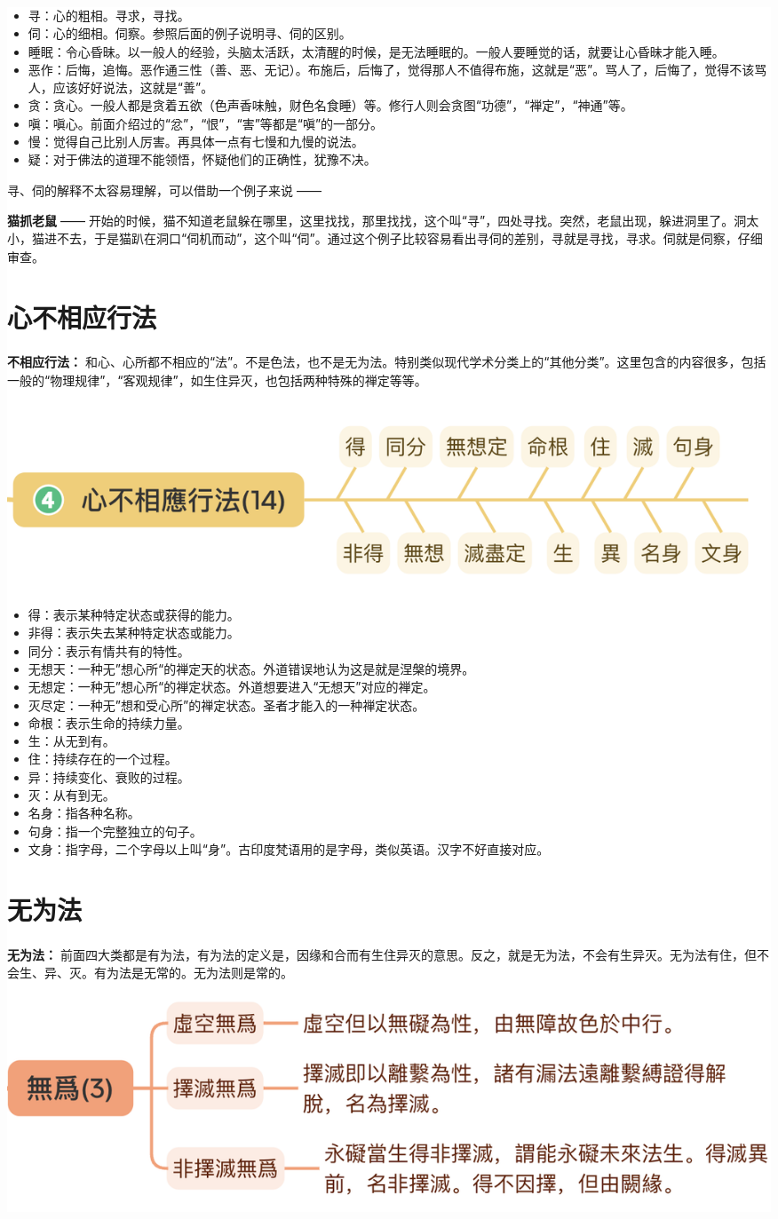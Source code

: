 * 寻：心的粗相。寻求，寻找。
* 伺：心的细相。伺察。参照后面的例子说明寻、伺的区别。
* 睡眠：令心昏昧。以一般人的经验，头脑太活跃，太清醒的时候，是无法睡眠的。一般人要睡觉的话，就要让心昏昧才能入睡。
* 恶作：后悔，追悔。恶作通三性（善、恶、无记）。布施后，后悔了，觉得那人不值得布施，这就是“恶”。骂人了，后悔了，觉得不该骂人，应该好好说法，这就是“善”。
* 贪：贪心。一般人都是贪着五欲（色声香味触，财色名食睡）等。修行人则会贪图“功德”，“禅定”，“神通”等。
* 嗔：嗔心。前面介绍过的“忿”，“恨”，“害”等都是“嗔”的一部分。
* 慢：觉得自己比别人厉害。再具体一点有七慢和九慢的说法。
* 疑：对于佛法的道理不能领悟，怀疑他们的正确性，犹豫不决。

寻、伺的解释不太容易理解，可以借助一个例子来说 —— 

**猫抓老鼠** —— 开始的时候，猫不知道老鼠躲在哪里，这里找找，那里找找，这个叫“寻”，四处寻找。突然，老鼠出现，躲进洞里了。洞太小，猫进不去，于是猫趴在洞口“伺机而动”，这个叫“伺”。通过这个例子比较容易看出寻伺的差别，寻就是寻找，寻求。伺就是伺察，仔细审查。

# 心不相应行法

**不相应行法：** 和心、心所都不相应的“法”。不是色法，也不是无为法。特别类似现代学术分类上的“其他分类”。这里包含的内容很多，包括一般的“物理规律”，“客观规律”，如生住异灭，也包括两种特殊的禅定等等。

![不相应行法](../images/img-citta-viprayukta-samskara2.png)

* 得：表示某种特定状态或获得的能力。
* 非得：表示失去某种特定状态或能力。
* 同分：表示有情共有的特性。
* 无想天：一种无”想心所“的禅定天的状态。外道错误地认为这是就是涅槃的境界。
* 无想定：一种无”想心所“的禅定状态。外道想要进入“无想天”对应的禅定。
* 灭尽定：一种无”想和受心所”的禅定状态。圣者才能入的一种禅定状态。
* 命根：表示生命的持续力量。
* 生：从无到有。
* 住：持续存在的一个过程。
* 异：持续变化、衰败的过程。
* 灭：从有到无。
* 名身：指各种名称。
* 句身：指一个完整独立的句子。
* 文身：指字母，二个字母以上叫“身”。古印度梵语用的是字母，类似英语。汉字不好直接对应。

# 无为法

**无为法：** 前面四大类都是有为法，有为法的定义是，因缘和合而有生住异灭的意思。反之，就是无为法，不会有生异灭。无为法有住，但不会生、异、灭。有为法是无常的。无为法则是常的。

![无为法](../images/img-asamskrta.png)